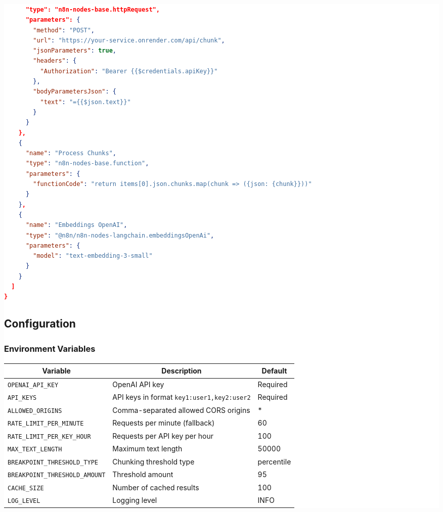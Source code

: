 ```json
      "type": "n8n-nodes-base.httpRequest",
      "parameters": {
        "method": "POST",
        "url": "https://your-service.onrender.com/api/chunk",
        "jsonParameters": true,
        "headers": {
          "Authorization": "Bearer {{$credentials.apiKey}}"
        },
        "bodyParametersJson": {
          "text": "={{$json.text}}"
        }
      }
    },
    {
      "name": "Process Chunks",
      "type": "n8n-nodes-base.function",
      "parameters": {
        "functionCode": "return items[0].json.chunks.map(chunk => ({json: {chunk}}))"
      }
    },
    {
      "name": "Embeddings OpenAI",
      "type": "@n8n/n8n-nodes-langchain.embeddingsOpenAi",
      "parameters": {
        "model": "text-embedding-3-small"
      }
    }
  ]
}
```

## Configuration

### Environment Variables

| Variable | Description | Default |
|----------|-------------|---------|
| `OPENAI_API_KEY` | OpenAI API key | Required |
| `API_KEYS` | API keys in format `key1:user1,key2:user2` | Required |
| `ALLOWED_ORIGINS` | Comma-separated allowed CORS origins | * |
| `RATE_LIMIT_PER_MINUTE` | Requests per minute (fallback) | 60 |
| `RATE_LIMIT_PER_KEY_HOUR` | Requests per API key per hour | 100 |
| `MAX_TEXT_LENGTH` | Maximum text length | 50000 |
| `BREAKPOINT_THRESHOLD_TYPE` | Chunking threshold type | percentile |
| `BREAKPOINT_THRESHOLD_AMOUNT` | Threshold amount | 95 |
| `CACHE_SIZE` | Number of cached results | 100 |
| `LOG_LEVEL` | Logging level | INFO |
